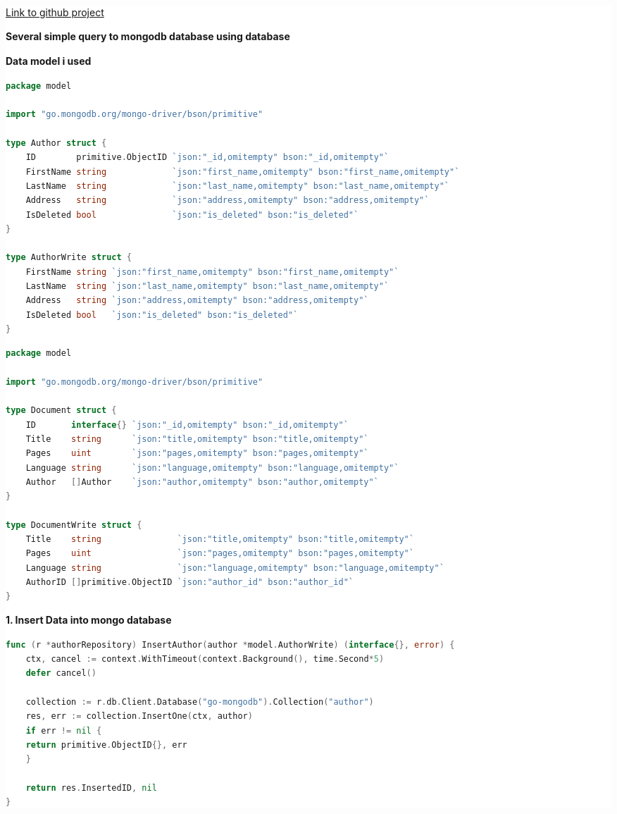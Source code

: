 [Link to github project](https://github.com/namlk173/go-mongodb)

**Several simple query to mongodb database using database**

**Data model i used**
``` Go
package model

import "go.mongodb.org/mongo-driver/bson/primitive"

type Author struct {
    ID        primitive.ObjectID `json:"_id,omitempty" bson:"_id,omitempty"`
    FirstName string             `json:"first_name,omitempty" bson:"first_name,omitempty"`
    LastName  string             `json:"last_name,omitempty" bson:"last_name,omitempty"`
    Address   string             `json:"address,omitempty" bson:"address,omitempty"`
    IsDeleted bool               `json:"is_deleted" bson:"is_deleted"`
}

type AuthorWrite struct {
    FirstName string `json:"first_name,omitempty" bson:"first_name,omitempty"`
    LastName  string `json:"last_name,omitempty" bson:"last_name,omitempty"`
    Address   string `json:"address,omitempty" bson:"address,omitempty"`
    IsDeleted bool   `json:"is_deleted" bson:"is_deleted"`
}
```

``` Go
package model

import "go.mongodb.org/mongo-driver/bson/primitive"

type Document struct {
    ID       interface{} `json:"_id,omitempty" bson:"_id,omitempty"`
    Title    string      `json:"title,omitempty" bson:"title,omitempty"`
    Pages    uint        `json:"pages,omitempty" bson:"pages,omitempty"`
    Language string      `json:"language,omitempty" bson:"language,omitempty"`
    Author   []Author    `json:"author,omitempty" bson:"author,omitempty"`
}

type DocumentWrite struct {
    Title    string               `json:"title,omitempty" bson:"title,omitempty"`
    Pages    uint                 `json:"pages,omitempty" bson:"pages,omitempty"`
    Language string               `json:"language,omitempty" bson:"language,omitempty"`
    AuthorID []primitive.ObjectID `json:"author_id" bson:"author_id"`
}
```
**1. Insert Data into mongo database**
``` Go
func (r *authorRepository) InsertAuthor(author *model.AuthorWrite) (interface{}, error) {
    ctx, cancel := context.WithTimeout(context.Background(), time.Second*5)
    defer cancel()

    collection := r.db.Client.Database("go-mongodb").Collection("author")
    res, err := collection.InsertOne(ctx, author)
    if err != nil {
    return primitive.ObjectID{}, err
    }

    return res.InsertedID, nil
}
```
